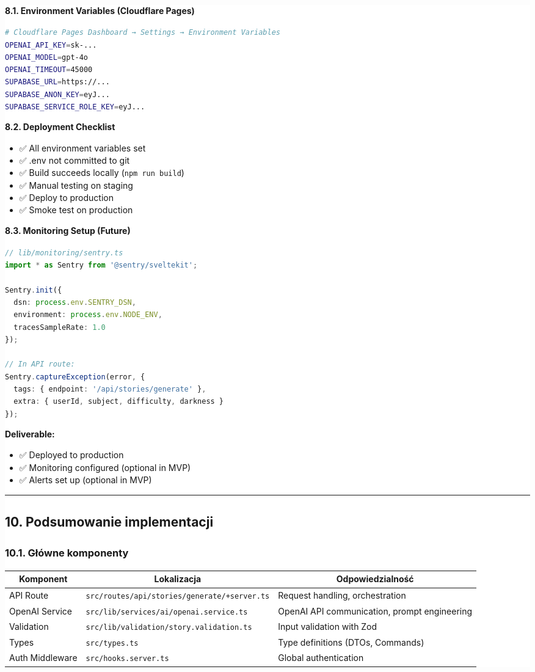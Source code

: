 **8.1. Environment Variables (Cloudflare Pages)**

```bash
# Cloudflare Pages Dashboard → Settings → Environment Variables
OPENAI_API_KEY=sk-...
OPENAI_MODEL=gpt-4o
OPENAI_TIMEOUT=45000
SUPABASE_URL=https://...
SUPABASE_ANON_KEY=eyJ...
SUPABASE_SERVICE_ROLE_KEY=eyJ...
```

**8.2. Deployment Checklist**

- ✅ All environment variables set
- ✅ .env not committed to git
- ✅ Build succeeds locally (`npm run build`)
- ✅ Manual testing on staging
- ✅ Deploy to production
- ✅ Smoke test on production

**8.3. Monitoring Setup (Future)**

```typescript
// lib/monitoring/sentry.ts
import * as Sentry from '@sentry/sveltekit';

Sentry.init({
  dsn: process.env.SENTRY_DSN,
  environment: process.env.NODE_ENV,
  tracesSampleRate: 1.0
});

// In API route:
Sentry.captureException(error, {
  tags: { endpoint: '/api/stories/generate' },
  extra: { userId, subject, difficulty, darkness }
});
```

**Deliverable:**
- ✅ Deployed to production
- ✅ Monitoring configured (optional in MVP)
- ✅ Alerts set up (optional in MVP)

---

## 10. Podsumowanie implementacji

### 10.1. Główne komponenty

| Komponent       | Lokalizacja                                  | Odpowiedzialność                             |
|-----------------|----------------------------------------------|----------------------------------------------|
| API Route       | `src/routes/api/stories/generate/+server.ts` | Request handling, orchestration              |
| OpenAI Service  | `src/lib/services/ai/openai.service.ts`      | OpenAI API communication, prompt engineering |
| Validation      | `src/lib/validation/story.validation.ts`     | Input validation with Zod                    |
| Types           | `src/types.ts`                               | Type definitions (DTOs, Commands)            |
| Auth Middleware | `src/hooks.server.ts`                        | Global authentication                        |
